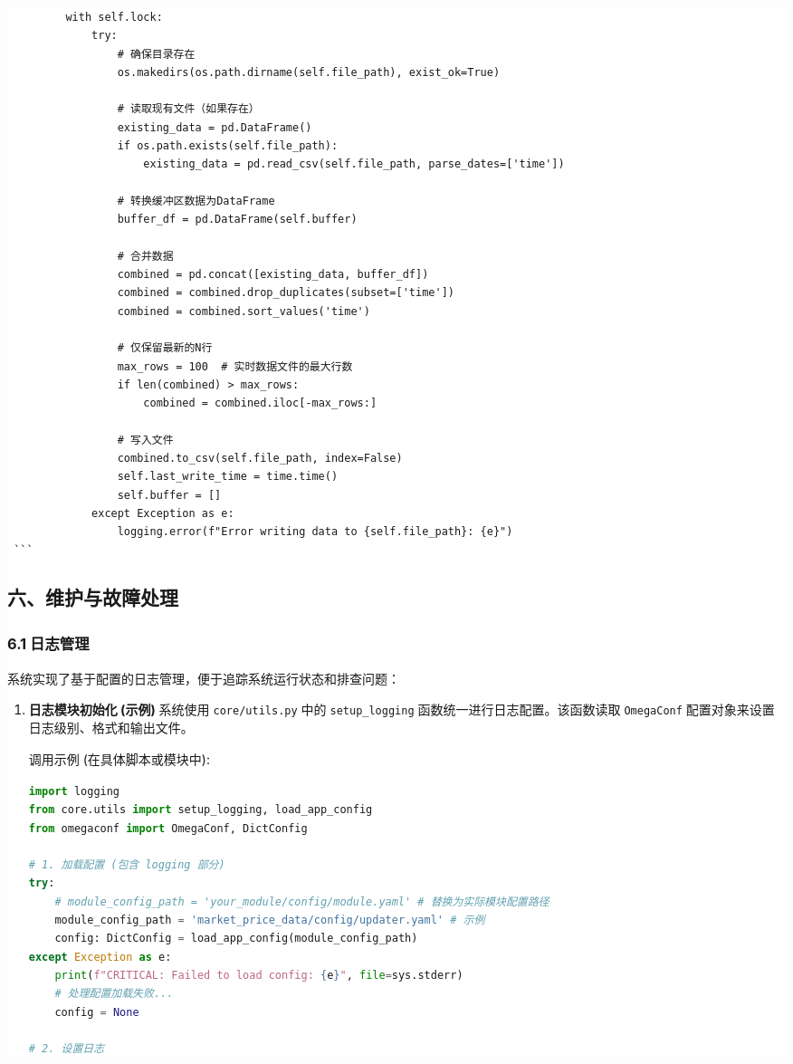              with self.lock:
                 try:
                     # 确保目录存在
                     os.makedirs(os.path.dirname(self.file_path), exist_ok=True)
                     
                     # 读取现有文件（如果存在）
                     existing_data = pd.DataFrame()
                     if os.path.exists(self.file_path):
                         existing_data = pd.read_csv(self.file_path, parse_dates=['time'])
                     
                     # 转换缓冲区数据为DataFrame
                     buffer_df = pd.DataFrame(self.buffer)
                     
                     # 合并数据
                     combined = pd.concat([existing_data, buffer_df])
                     combined = combined.drop_duplicates(subset=['time'])
                     combined = combined.sort_values('time')
                     
                     # 仅保留最新的N行
                     max_rows = 100  # 实时数据文件的最大行数
                     if len(combined) > max_rows:
                         combined = combined.iloc[-max_rows:]
                     
                     # 写入文件
                     combined.to_csv(self.file_path, index=False)
                     self.last_write_time = time.time()
                     self.buffer = []
                 except Exception as e:
                     logging.error(f"Error writing data to {self.file_path}: {e}")
     ```

## 六、维护与故障处理

### 6.1 日志管理

系统实现了基于配置的日志管理，便于追踪系统运行状态和排查问题：

1. **日志模块初始化 (示例)**
   系统使用 `core/utils.py` 中的 `setup_logging` 函数统一进行日志配置。该函数读取 `OmegaConf` 配置对象来设置日志级别、格式和输出文件。
   
   调用示例 (在具体脚本或模块中):
   ```python
   import logging
   from core.utils import setup_logging, load_app_config
   from omegaconf import OmegaConf, DictConfig
   
   # 1. 加载配置 (包含 logging 部分)
   try:
       # module_config_path = 'your_module/config/module.yaml' # 替换为实际模块配置路径
       module_config_path = 'market_price_data/config/updater.yaml' # 示例
       config: DictConfig = load_app_config(module_config_path)
   except Exception as e:
       print(f"CRITICAL: Failed to load config: {e}", file=sys.stderr)
       # 处理配置加载失败...
       config = None

   # 2. 设置日志
   ```
